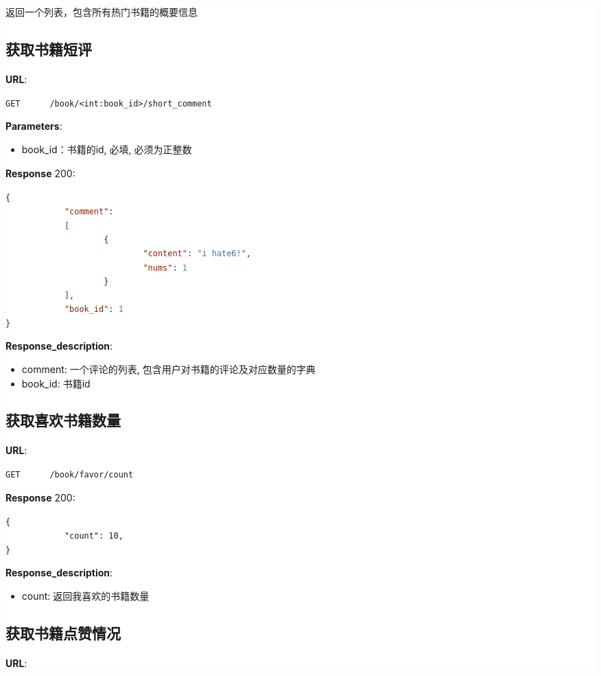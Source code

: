 返回一个列表，包含所有热门书籍的概要信息

## 获取书籍短评

**URL**:

``` http
GET      /book/<int:book_id>/short_comment
```

**Parameters**:

* book_id：书籍的id, 必填, 必须为正整数

**Response** 200:

``` json
{
            "comment":
            [
                    {
                            "content": "i hate6!",
                            "nums": 1
                    }
            ],
            "book_id": 1
}
```

**Response_description**:

* comment: 一个评论的列表, 包含用户对书籍的评论及对应数量的字典
* book_id: 书籍id

## 获取喜欢书籍数量

**URL**:

``` http
GET      /book/favor/count
```

**Response** 200:

``` jspn
{
            "count": 10,
}
```

**Response_description**:

* count: 返回我喜欢的书籍数量

## 获取书籍点赞情况

**URL**:
